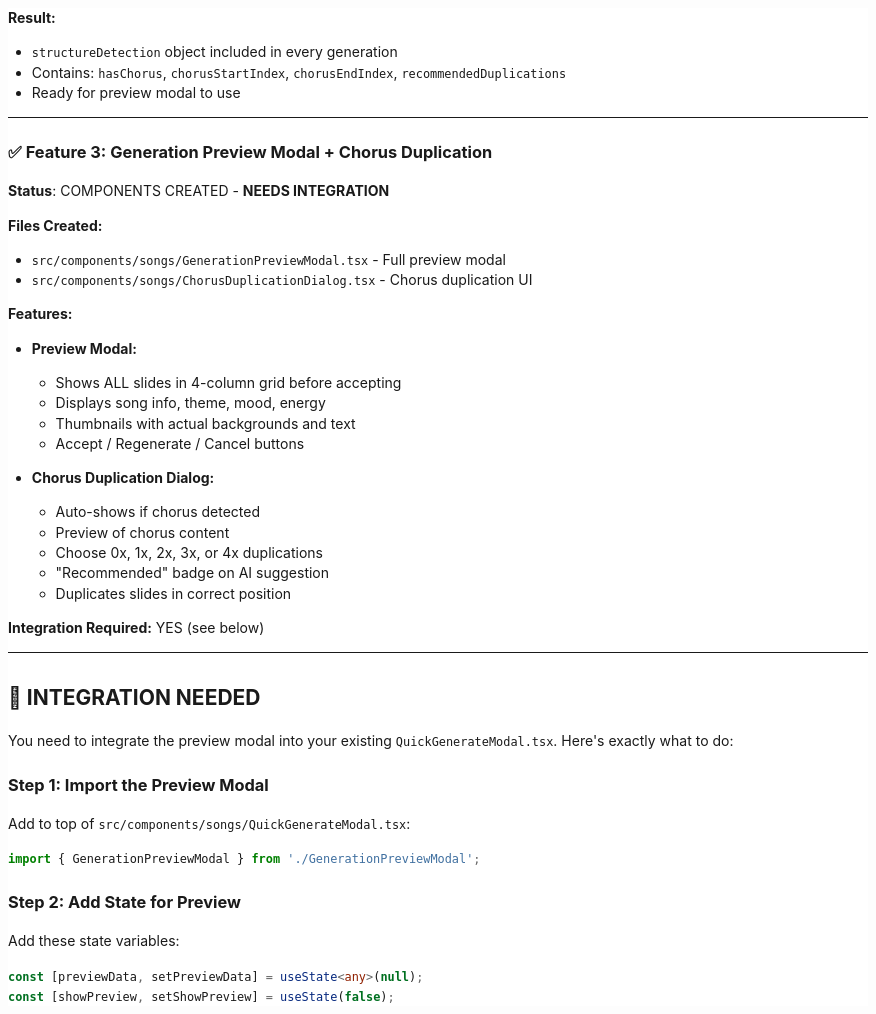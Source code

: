 **Result:**
- `structureDetection` object included in every generation
- Contains: `hasChorus`, `chorusStartIndex`, `chorusEndIndex`, `recommendedDuplications`
- Ready for preview modal to use

---

### ✅ **Feature 3: Generation Preview Modal + Chorus Duplication**
**Status**: COMPONENTS CREATED - **NEEDS INTEGRATION**

**Files Created:**
- `src/components/songs/GenerationPreviewModal.tsx` - Full preview modal
- `src/components/songs/ChorusDuplicationDialog.tsx` - Chorus duplication UI

**Features:**
- **Preview Modal:**
  - Shows ALL slides in 4-column grid before accepting
  - Displays song info, theme, mood, energy
  - Thumbnails with actual backgrounds and text
  - Accept / Regenerate / Cancel buttons
  
- **Chorus Duplication Dialog:**
  - Auto-shows if chorus detected
  - Preview of chorus content
  - Choose 0x, 1x, 2x, 3x, or 4x duplications
  - "Recommended" badge on AI suggestion
  - Duplicates slides in correct position

**Integration Required:** YES (see below)

---

## 🔧 INTEGRATION NEEDED

You need to integrate the preview modal into your existing `QuickGenerateModal.tsx`. Here's exactly what to do:

### **Step 1: Import the Preview Modal**

Add to top of `src/components/songs/QuickGenerateModal.tsx`:

```typescript
import { GenerationPreviewModal } from './GenerationPreviewModal';
```

### **Step 2: Add State for Preview**

Add these state variables:

```typescript
const [previewData, setPreviewData] = useState<any>(null);
const [showPreview, setShowPreview] = useState(false);
```
